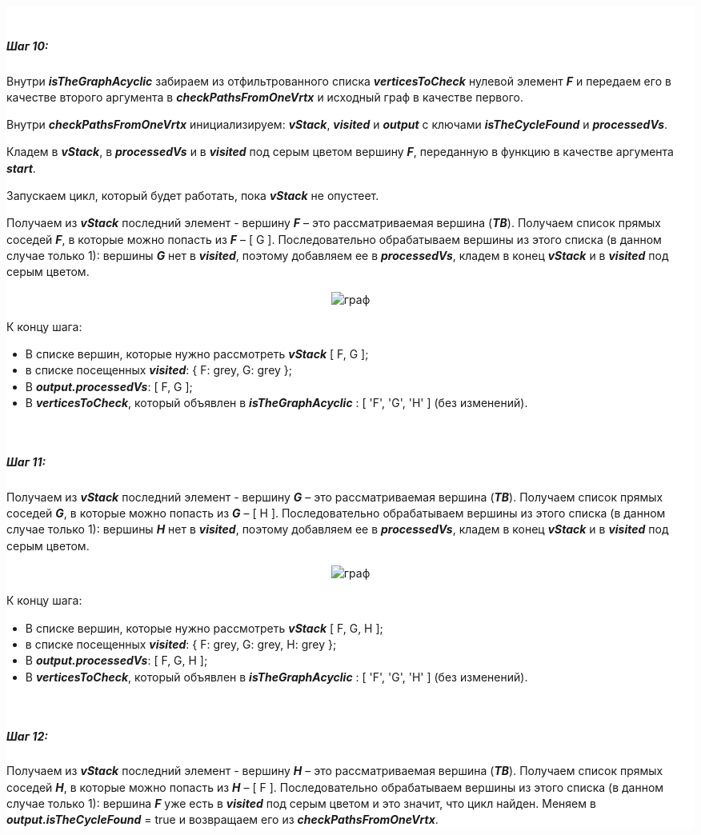 <br/>

##### Шаг 10:
Внутри ***isTheGraphAcyclic*** забираем из отфильтрованного списка ***verticesToCheck*** нулевой элемент ***F*** и передаем его в качестве второго аргумента в ***сheckPathsFromOneVrtx*** и исходный граф в качестве первого.

Внутри ***checkPathsFromOneVrtx*** инициализируем: ***vStack***, ***visited*** и ***output*** с ключами ***isTheCycleFound*** и ***processedVs***.

Кладем в ***vStack***, в ***processedVs*** и в ***visited*** под серым цветом вершину ***F***, переданную в функцию в качестве аргумента ***start***.

Запускаем цикл, который будет работать, пока ***vStack*** не опустеет.

Получаем из ***vStack*** последний элемент - вершину ***F*** – это рассматриваемая вершина (***ТВ***). Получаем список прямых соседей ***F***, в которые можно попасть из ***F*** – [ G ]. Последовательно обрабатываем вершины из этого списка (в данном случае только 1): вершины ***G*** нет в ***visited***, поэтому добавляем ее в ***processedVs***, кладем в конец ***vStack*** и в ***visited*** под серым цветом.

<p align='center'><img  width="500px" src='./images/11.webp' alt='граф'></p>

К концу шага:
- В списке вершин, которые нужно рассмотреть ***vStack*** [ F, G ];
- в списке посещенных ***visited***: { F: grey, G: grey };
- В ***output.processedVs***: [ F, G ];
- В ***verticesToCheck***, который объявлен в ***isTheGraphAcyclic*** : [ 'F', 'G', 'H' ] (без изменений).

<br/>

##### Шаг 11:
Получаем из ***vStack*** последний элемент - вершину ***G*** – это рассматриваемая вершина (***ТВ***). Получаем список прямых соседей ***G***, в которые можно попасть из ***G*** – [ H ]. Последовательно обрабатываем вершины из этого списка (в данном случае только 1): вершины ***H*** нет в ***visited***, поэтому добавляем ее в ***processedVs***, кладем в конец ***vStack*** и в ***visited*** под серым цветом.

<p align='center'><img  width="500px" src='./images/12.webp' alt='граф'></p>

К концу шага:
- В списке вершин, которые нужно рассмотреть ***vStack*** [ F, G, H ];
- в списке посещенных ***visited***: { F: grey, G: grey, H: grey };
- В ***output.processedVs***: [ F, G, H ];
- В ***verticesToCheck***, который объявлен в ***isTheGraphAcyclic*** : [ 'F', 'G', 'H' ] (без изменений).

<br/>

##### Шаг 12:
Получаем из ***vStack*** последний элемент - вершину ***H*** – это рассматриваемая вершина (***ТВ***). Получаем список прямых соседей ***H***, в которые можно попасть из ***H*** – [ F ]. Последовательно обрабатываем вершины из этого списка (в данном случае только 1): вершина ***F*** уже есть в ***visited*** под серым цветом и это значит, что цикл найден. Меняем в ***output.isTheCycleFound*** = true  и возвращаем его из ***checkPathsFromOneVrtx***.
